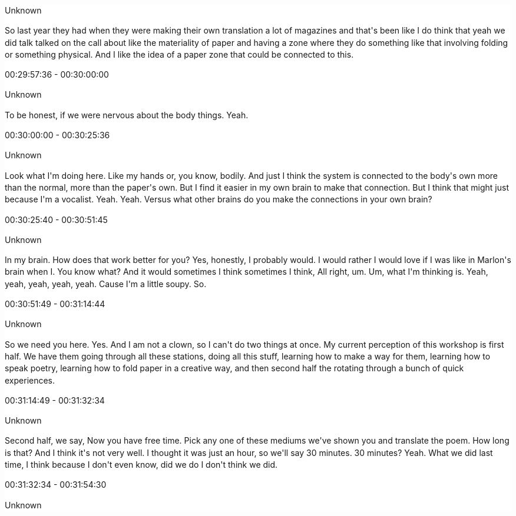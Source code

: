 Unknown

So last year they had when they were making their own translation a lot of magazines and that's been like I do think that yeah we did talk talked on the call about like the materiality of paper and having a zone where they do something like that involving folding or something physical. And I like the idea of a paper zone that could be connected to this.

  

00:29:57:36 - 00:30:00:00

Unknown

To be honest, if we were nervous about the body things. Yeah.

  

00:30:00:00 - 00:30:25:36

Unknown

Look what I'm doing here. Like my hands or, you know, bodily. And just I think the system is connected to the body's own more than the normal, more than the paper's own. But I find it easier in my own brain to make that connection. But I think that might just because I'm a vocalist. Yeah. Yeah. Versus what other brains do you make the connections in your own brain?

  

00:30:25:40 - 00:30:51:45

Unknown

In my brain. How does that work better for you? Yes, honestly, I probably would. I would rather I would love if I was like in Marlon's brain when I. You know what? And it would sometimes I think sometimes I think, All right, um. Um, what I'm thinking is. Yeah, yeah, yeah, yeah, yeah. Cause I'm a little soupy. So.

  

00:30:51:49 - 00:31:14:44

Unknown

So we need you here. Yes. And I am not a clown, so I can't do two things at once. My current perception of this workshop is first half. We have them going through all these stations, doing all this stuff, learning how to make a way for them, learning how to speak poetry, learning how to fold paper in a creative way, and then second half the rotating through a bunch of quick experiences.

  

00:31:14:49 - 00:31:32:34

Unknown

Second half, we say, Now you have free time. Pick any one of these mediums we've shown you and translate the poem. How long is that? And I think it's not very well. I thought it was just an hour, so we'll say 30 minutes. 30 minutes? Yeah. What we did last time, I think because I don't even know, did we do I don't think we did.

  

00:31:32:34 - 00:31:54:30

Unknown
